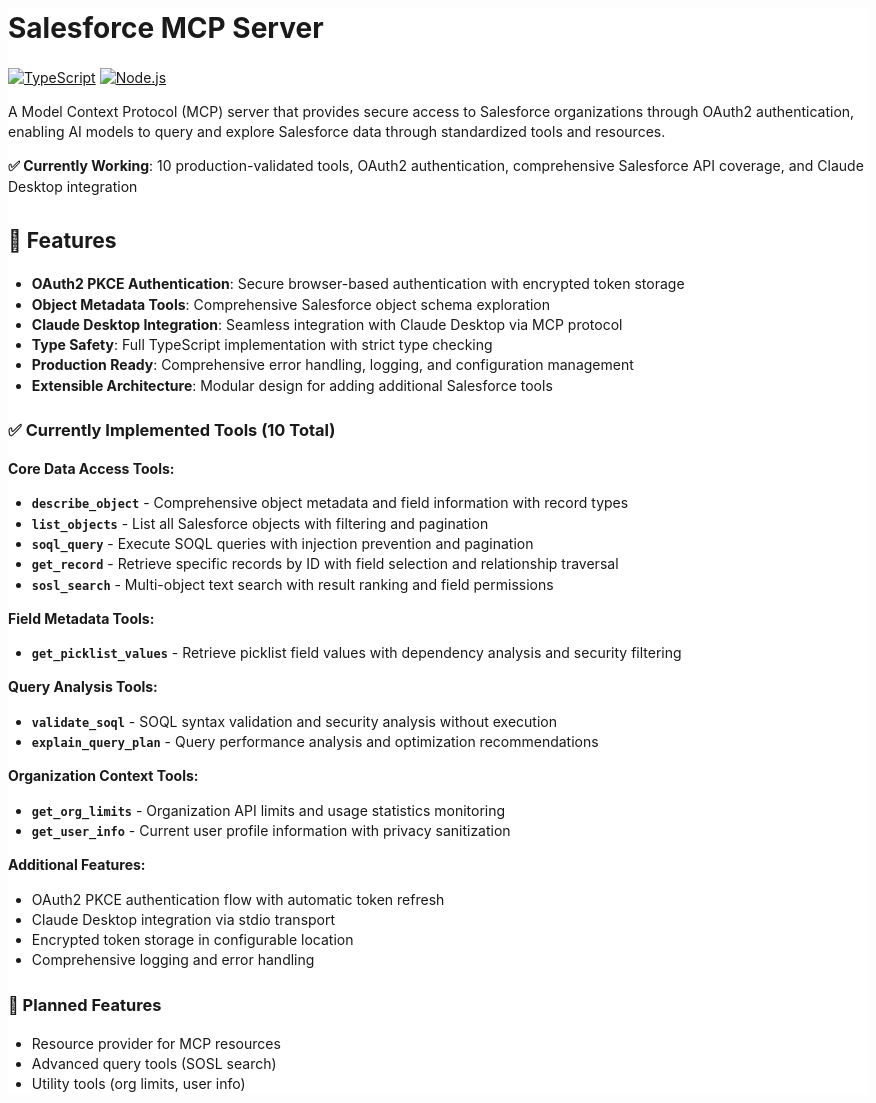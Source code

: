# Salesforce MCP Server

[![TypeScript](https://img.shields.io/badge/TypeScript-5.7-blue.svg)](https://www.typescriptlang.org/)
[![Node.js](https://img.shields.io/badge/Node.js-18%2B-green.svg)](https://nodejs.org/)

A Model Context Protocol (MCP) server that provides secure access to Salesforce organizations through OAuth2 authentication, enabling AI models to query and explore Salesforce data through standardized tools and resources.

**✅ Currently Working**: 10 production-validated tools, OAuth2 authentication, comprehensive Salesforce API coverage, and Claude Desktop integration

## 🚀 Features

- **OAuth2 PKCE Authentication**: Secure browser-based authentication with encrypted token storage
- **Object Metadata Tools**: Comprehensive Salesforce object schema exploration
- **Claude Desktop Integration**: Seamless integration with Claude Desktop via MCP protocol
- **Type Safety**: Full TypeScript implementation with strict type checking
- **Production Ready**: Comprehensive error handling, logging, and configuration management
- **Extensible Architecture**: Modular design for adding additional Salesforce tools

### ✅ Currently Implemented Tools (10 Total)

**Core Data Access Tools:**
- **`describe_object`** - Comprehensive object metadata and field information with record types
- **`list_objects`** - List all Salesforce objects with filtering and pagination
- **`soql_query`** - Execute SOQL queries with injection prevention and pagination
- **`get_record`** - Retrieve specific records by ID with field selection and relationship traversal
- **`sosl_search`** - Multi-object text search with result ranking and field permissions

**Field Metadata Tools:**
- **`get_picklist_values`** - Retrieve picklist field values with dependency analysis and security filtering

**Query Analysis Tools:**
- **`validate_soql`** - SOQL syntax validation and security analysis without execution
- **`explain_query_plan`** - Query performance analysis and optimization recommendations

**Organization Context Tools:**
- **`get_org_limits`** - Organization API limits and usage statistics monitoring
- **`get_user_info`** - Current user profile information with privacy sanitization

**Additional Features:**
- OAuth2 PKCE authentication flow with automatic token refresh
- Claude Desktop integration via stdio transport
- Encrypted token storage in configurable location
- Comprehensive logging and error handling

### 🚧 Planned Features
- Resource provider for MCP resources
- Advanced query tools (SOSL search)
- Utility tools (org limits, user info)
